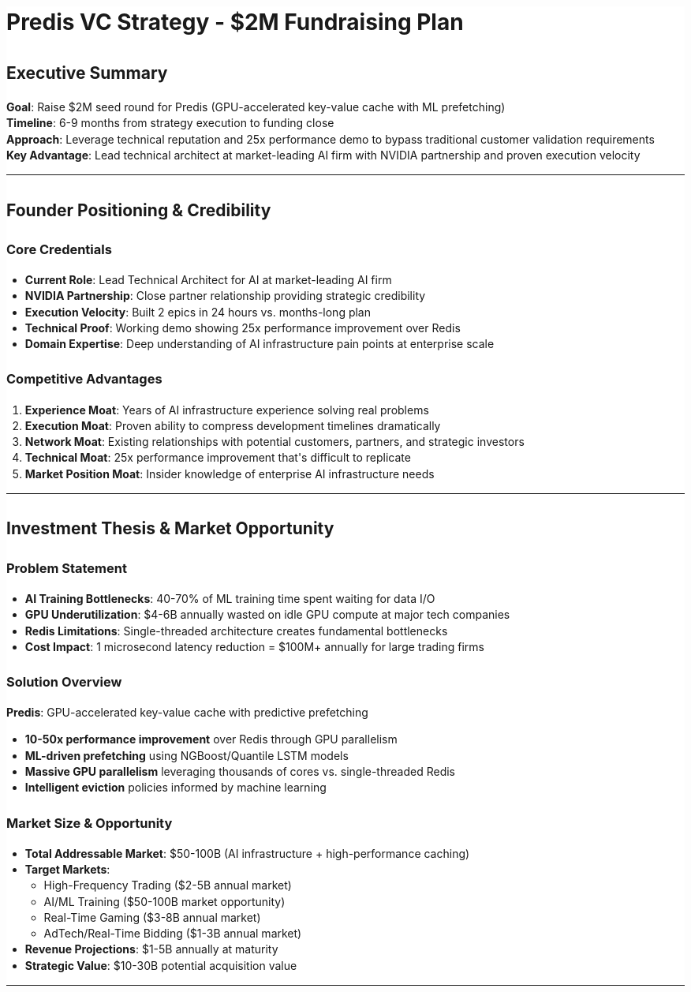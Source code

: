 # Predis VC Strategy - $2M Fundraising Plan

## Executive Summary

**Goal**: Raise $2M seed round for Predis (GPU-accelerated key-value cache with ML prefetching)  
**Timeline**: 6-9 months from strategy execution to funding close  
**Approach**: Leverage technical reputation and 25x performance demo to bypass traditional customer validation requirements  
**Key Advantage**: Lead technical architect at market-leading AI firm with NVIDIA partnership and proven execution velocity  

---

## Founder Positioning & Credibility

### Core Credentials
- **Current Role**: Lead Technical Architect for AI at market-leading AI firm
- **NVIDIA Partnership**: Close partner relationship providing strategic credibility
- **Execution Velocity**: Built 2 epics in 24 hours vs. months-long plan
- **Technical Proof**: Working demo showing 25x performance improvement over Redis
- **Domain Expertise**: Deep understanding of AI infrastructure pain points at enterprise scale

### Competitive Advantages
1. **Experience Moat**: Years of AI infrastructure experience solving real problems
2. **Execution Moat**: Proven ability to compress development timelines dramatically  
3. **Network Moat**: Existing relationships with potential customers, partners, and strategic investors
4. **Technical Moat**: 25x performance improvement that's difficult to replicate
5. **Market Position Moat**: Insider knowledge of enterprise AI infrastructure needs

---

## Investment Thesis & Market Opportunity

### Problem Statement
- **AI Training Bottlenecks**: 40-70% of ML training time spent waiting for data I/O
- **GPU Underutilization**: $4-6B annually wasted on idle GPU compute at major tech companies  
- **Redis Limitations**: Single-threaded architecture creates fundamental bottlenecks
- **Cost Impact**: 1 microsecond latency reduction = $100M+ annually for large trading firms

### Solution Overview
**Predis**: GPU-accelerated key-value cache with predictive prefetching
- **10-50x performance improvement** over Redis through GPU parallelism
- **ML-driven prefetching** using NGBoost/Quantile LSTM models
- **Massive GPU parallelism** leveraging thousands of cores vs. single-threaded Redis
- **Intelligent eviction** policies informed by machine learning

### Market Size & Opportunity
- **Total Addressable Market**: $50-100B (AI infrastructure + high-performance caching)
- **Target Markets**: 
  - High-Frequency Trading ($2-5B annual market)
  - AI/ML Training ($50-100B market opportunity)
  - Real-Time Gaming ($3-8B annual market)
  - AdTech/Real-Time Bidding ($1-3B annual market)
- **Revenue Projections**: $1-5B annually at maturity
- **Strategic Value**: $10-30B potential acquisition value

---